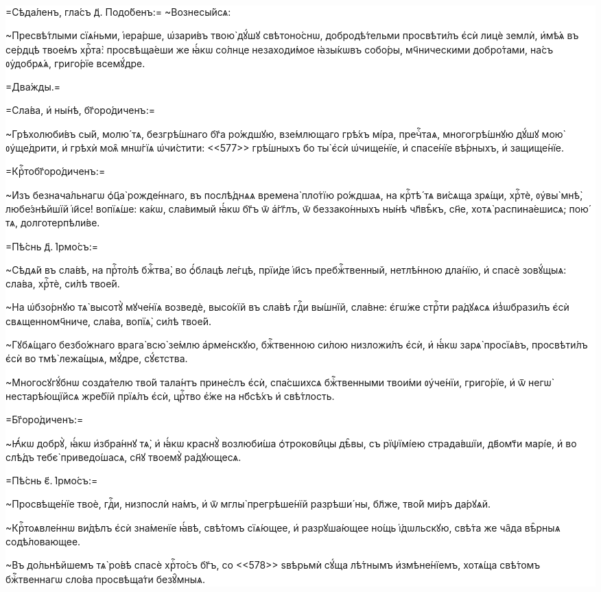 =Сѣда́ленъ, гла́съ д҃. Подо́бенъ:= ~Вознесы́йсѧ:

~Пресвѣ́тлыми сїѧ́ньми, і҆ера́рше, ѡ҆зари́въ твою̀ дꙋ́шꙋ свѣтоно́снѡ,
добродѣ́тельми просвѣти́лъ є҆сѝ лицѐ землѝ, и҆мѣ́ѧ въ се́рдцѣ твое́мъ хрⷭ҇та̀:
просвѣща́еши же ꙗ҆́кѡ со́лнце незаходи́мое ꙗ҆зы́кѡвъ собо́ры, мч҃ническими
добро́тами, на́съ ᲂу҆добрѧ́ѧ, григо́рїе всемꙋ́дре.

=Два́жды.=

=Сла́ва, и҆ ны́нѣ, бг҃оро́диченъ:=

~Грѣхолюби́въ сы́й, молю́ тѧ, безгрѣ́шнаго бг҃а ро́ждшꙋю, взе́млющаго грѣ́хъ
мі́ра, пречⷭ҇таѧ, многогрѣ́шнꙋю дꙋ́шꙋ мою̀ ᲂу҆ще́дрити, и҆ грѣхѝ моѧ̑ мнѡ́гїѧ
ѡ҆чи́стити: <<577>> грѣ́шныхъ бо ты̀ є҆сѝ ѡ҆чище́нїе, и҆ спасе́нїе вѣ́рныхъ, и҆
защище́нїе.

=Крⷭ҇тобг҃оро́диченъ:=

~И҆зъ безнача́льнагѡ ѻ҆ц҃а̀ рожде́ннаго, въ послѣ́днѧѧ времена̀ пло́тїю
ро́ждшаѧ, на крⷭ҇тѣ́ тѧ ви́сѧща зрѧ́щи, хрⷭ҇тѐ, ᲂу҆вы̀ мнѣ̀, любе́знѣйшїй
і҆и҃се! вопїѧ́ше: ка́кѡ, сла́вимый ꙗ҆́кѡ бг҃ъ ѿ а҆́гг҃лъ, ѿ беззако́нныхъ ны́нѣ
чл҃вѣ̑къ, сн҃е, хотѧ̀ распина́ешисѧ; пою́ тѧ, долготерпѣли́ве.

=Пѣ́снь д҃. І҆рмо́съ:=

~Сѣдѧ́й въ сла́вѣ, на прⷭ҇то́лѣ бжⷭ҇тва̀, во ѻ҆́блацѣ ле́гцѣ, прїи́де і҆и҃съ
пребжⷭ҇твенный, нетлѣ́нною дла́нїю, и҆ спасѐ зовꙋ́щыѧ: сла́ва, хрⷭ҇тѐ, си́лѣ
твое́й.

~На ѡ҆бзо́рнꙋю тѧ̀ высотꙋ̀ мꙋче́нїѧ возведѐ, высо́кїй въ сла́вѣ гдⷭ҇и вы́шнїй,
сла́вне: є҆гѡ́же стрⷭ҇ти ра́дꙋѧсѧ и҆з̾ѡбрази́лъ є҆сѝ свѧщенномч҃ниче, сла́ва,
вопїѧ̀, си́лѣ твое́й.

~Гꙋбѧ́щаго безбо́жнаго врага̀ всю̀ зе́млю а҆рме́нскꙋю, бжⷭ҇твенною си́лою
низложи́лъ є҆сѝ, и҆ ꙗ҆́кѡ зарѧ̀ просїѧ́въ, просвѣти́лъ є҆сѝ во тмѣ̀ лежа́щыѧ,
мꙋ́дре, сꙋ́єтства.

~Многосꙋгꙋ́бнѡ созда́телю тво́й тала́нтъ прине́слъ є҆сѝ, спа́сшихсѧ
бжⷭ҇твенными твои́ми ᲂу҆че́нїи, григо́рїе, и҆ ѿ негѡ̀ нестарѣ́ющїйсѧ жре́бїй
прїѧ́лъ є҆сѝ, црⷭ҇тво є҆́же на нб҃сѣ́хъ и҆ свѣ́тлость.

=Бг҃оро́диченъ:=

~Ꙗ҆́кѡ добрꙋ̀, ꙗ҆́кѡ и҆збра́ннꙋ тѧ̀, и҆ ꙗ҆́кѡ краснꙋ̀ возлюби́ша ѻ҆трокови̑цы
дѣ̑вы, съ рїѱїмі́ею страда́вшїи, дв҃омт҃и марі́е, и҆ во слѣ́дъ тебє̀
приведо́шасѧ, сн҃ꙋ твоемꙋ̀ ра́дꙋющесѧ.

=Пѣ́снь є҃. І҆рмо́съ:=

~Просвѣще́нїе твоѐ, гдⷭ҇и, низпослѝ на́мъ, и҆ ѿ мглы̀ прегрѣше́нїй разрѣши́ ны,
бл҃же, тво́й ми́ръ да́рꙋѧй.

~Крⷭ҇тоѧвле́ннѡ ви́дѣлъ є҆сѝ зна́менїе ꙗ҆́вѣ, свѣ́томъ сїѧ́ющее, и҆
разрꙋша́ющее но́щь і҆́дѡльскꙋю, свѣ́та же ча̑да вѣ̑рныѧ содѣ́ловающее.

~Въ до́льнѣйшемъ тѧ̀ ро́вѣ спасѐ хрⷭ҇то́съ бг҃ъ, со <<578>> ѕвѣрьмѝ сꙋ́ща
лѣ́тнымъ и҆змѣне́нїемъ, хотѧ́ща свѣ́томъ бжⷭ҇твеннагѡ сло́ва просвѣща́ти
безꙋ̑мныѧ.

